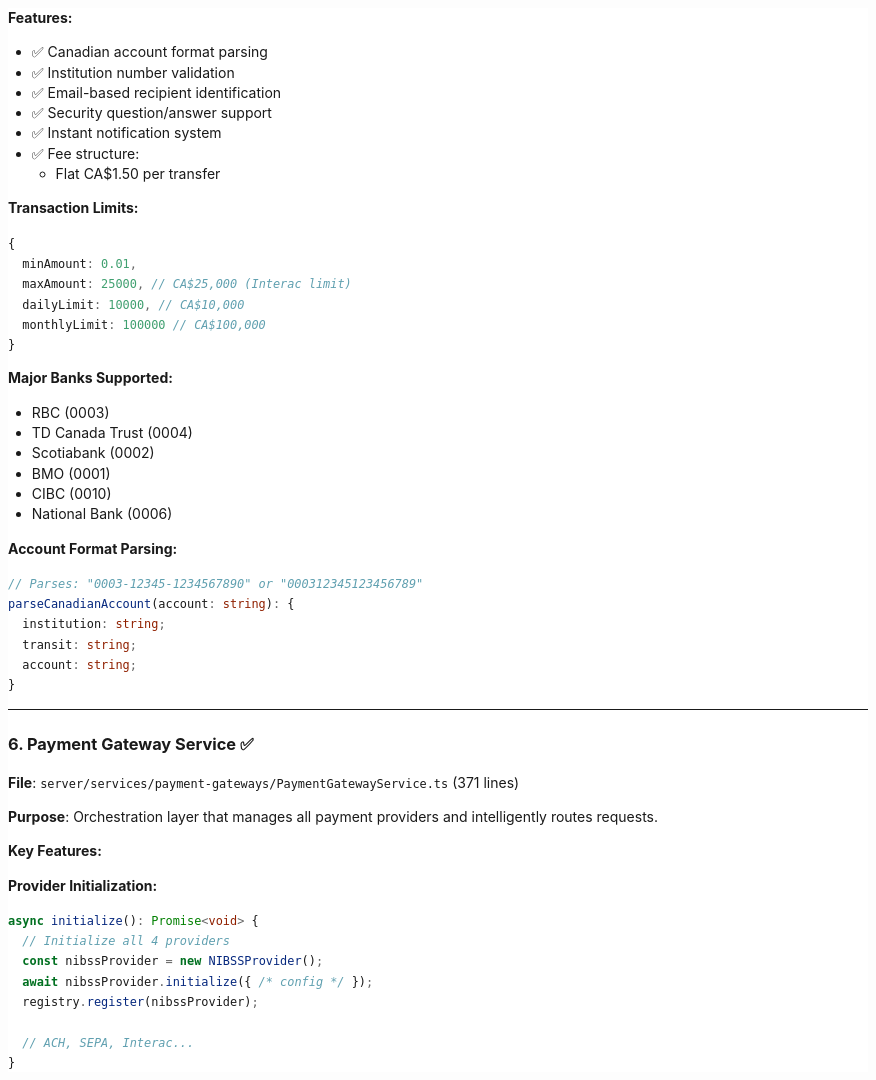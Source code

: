 **Features:**
- ✅ Canadian account format parsing
- ✅ Institution number validation
- ✅ Email-based recipient identification
- ✅ Security question/answer support
- ✅ Instant notification system
- ✅ Fee structure:
  - Flat CA$1.50 per transfer

**Transaction Limits:**
```typescript
{
  minAmount: 0.01,
  maxAmount: 25000, // CA$25,000 (Interac limit)
  dailyLimit: 10000, // CA$10,000
  monthlyLimit: 100000 // CA$100,000
}
```

**Major Banks Supported:**
- RBC (0003)
- TD Canada Trust (0004)
- Scotiabank (0002)
- BMO (0001)
- CIBC (0010)
- National Bank (0006)

**Account Format Parsing:**
```typescript
// Parses: "0003-12345-1234567890" or "000312345123456789"
parseCanadianAccount(account: string): {
  institution: string;
  transit: string;
  account: string;
}
```

---

### 6. Payment Gateway Service ✅

**File**: `server/services/payment-gateways/PaymentGatewayService.ts` (371 lines)

**Purpose**: Orchestration layer that manages all payment providers and intelligently routes requests.

**Key Features:**

**Provider Initialization:**
```typescript
async initialize(): Promise<void> {
  // Initialize all 4 providers
  const nibssProvider = new NIBSSProvider();
  await nibssProvider.initialize({ /* config */ });
  registry.register(nibssProvider);

  // ACH, SEPA, Interac...
}
```
